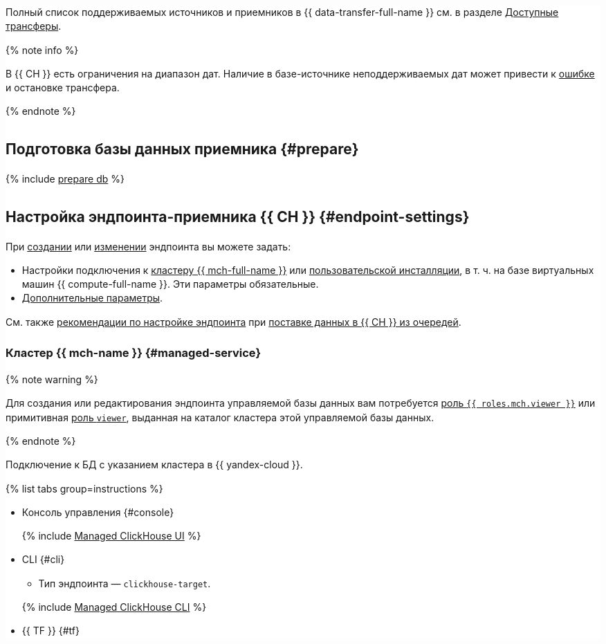 Полный список поддерживаемых источников и приемников в {{ data-transfer-full-name }} см. в разделе [Доступные трансферы](../../../transfer-matrix.md).

{% note info %}

В {{ CH }} есть ограничения на диапазон дат. Наличие в базе-источнике неподдерживаемых дат может привести к [ошибке](#date-range) и остановке трансфера.

{% endnote %}

## Подготовка базы данных приемника {#prepare}

{% include [prepare db](../../../../_includes/data-transfer/endpoints/targets/clickhouse-prepare.md) %}

## Настройка эндпоинта-приемника {{ CH }} {#endpoint-settings}

При [создании](../index.md#create) или [изменении](../index.md#update) эндпоинта вы можете задать:

* Настройки подключения к [кластеру {{ mch-full-name }}](#managed-service) или [пользовательской инсталляции](#on-premise), в т. ч. на базе виртуальных машин {{ compute-full-name }}. Эти параметры обязательные.
* [Дополнительные параметры](#additional-settings).

См. также [рекомендации по настройке эндпоинта](#recommended-settings-queue) при [поставке данных в {{ CH }} из очередей](#scenarios).

### Кластер {{ mch-name }} {#managed-service}


{% note warning %}

Для создания или редактирования эндпоинта управляемой базы данных вам потребуется [роль `{{ roles.mch.viewer }}`](../../../../managed-clickhouse/security.md#managed-clickhouse-viewer) или примитивная [роль `viewer`](../../../../iam/roles-reference.md#viewer), выданная на каталог кластера этой управляемой базы данных.

{% endnote %}


Подключение к БД с указанием кластера в {{ yandex-cloud }}.

{% list tabs group=instructions %}

- Консоль управления {#console}

    {% include [Managed ClickHouse UI](../../../../_includes/data-transfer/necessary-settings/ui/managed-clickhouse-target.md) %}

- CLI {#cli}

    * Тип эндпоинта — `clickhouse-target`.

    {% include [Managed ClickHouse CLI](../../../../_includes/data-transfer/necessary-settings/cli/managed-clickhouse-target.md) %}

- {{ TF }} {#tf}
